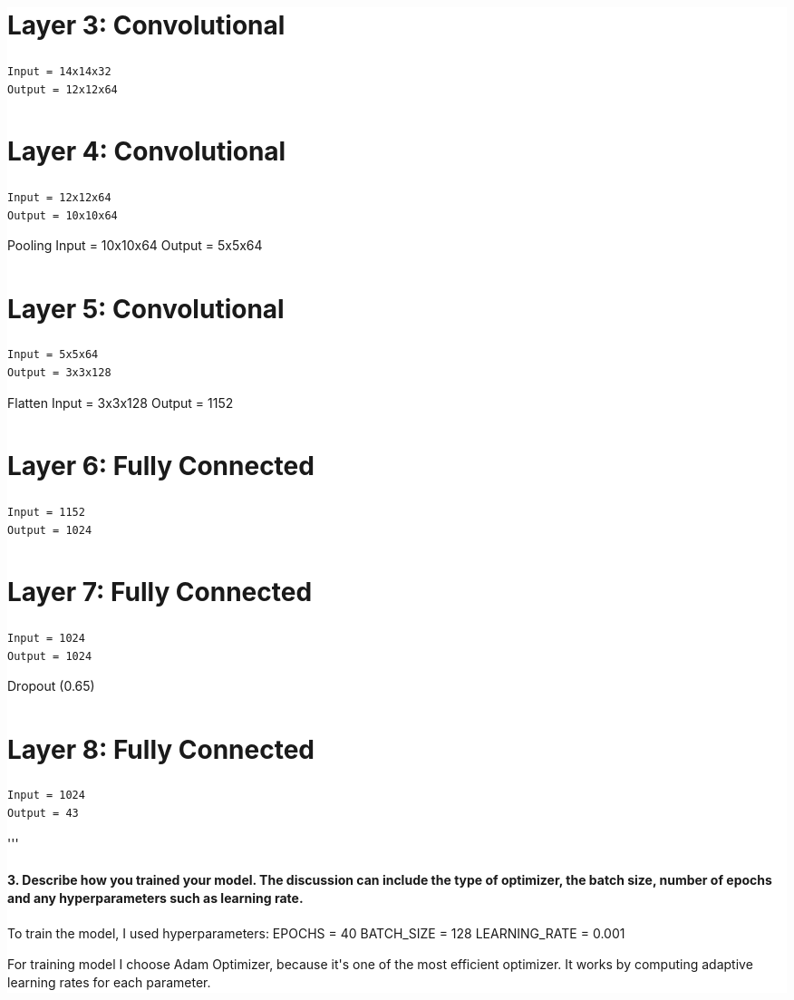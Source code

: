 # Layer 3: Convolutional
    Input = 14x14x32 
    Output = 12x12x64

# Layer 4: Convolutional
    Input = 12x12x64 
    Output = 10x10x64

Pooling
    Input = 10x10x64
    Output = 5x5x64

# Layer 5: Convolutional
    Input = 5x5x64
    Output = 3x3x128

Flatten
    Input = 3x3x128
    Output = 1152

# Layer 6: Fully Connected
    Input = 1152
    Output = 1024

# Layer 7: Fully Connected
    Input = 1024
    Output = 1024

Dropout (0.65)

# Layer 8: Fully Connected
    Input = 1024
    Output = 43
'''

#### 3. Describe how you trained your model. The discussion can include the type of optimizer, the batch size, number of epochs and any hyperparameters such as learning rate.

To train the model, I used hyperparameters:
EPOCHS = 40
BATCH_SIZE = 128
LEARNING_RATE = 0.001

For training model I choose Adam Optimizer, because it's one of the most efficient optimizer. It works by computing adaptive learning rates for each parameter.
